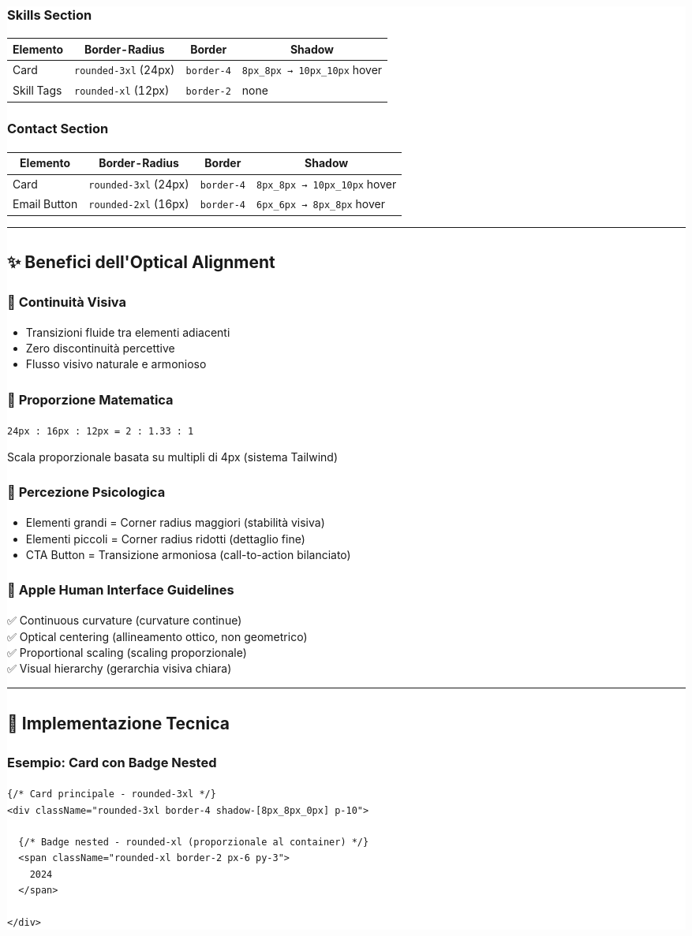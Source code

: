 ### Skills Section
| Elemento | Border-Radius | Border | Shadow |
|----------|---------------|--------|--------|
| Card | `rounded-3xl` (24px) | `border-4` | `8px_8px → 10px_10px` hover |
| Skill Tags | `rounded-xl` (12px) | `border-2` | none |

### Contact Section
| Elemento | Border-Radius | Border | Shadow |
|----------|---------------|--------|--------|
| Card | `rounded-3xl` (24px) | `border-4` | `8px_8px → 10px_10px` hover |
| Email Button | `rounded-2xl` (16px) | `border-4` | `6px_6px → 8px_8px` hover |

---

## ✨ Benefici dell'Optical Alignment

### 🎯 **Continuità Visiva**
- Transizioni fluide tra elementi adiacenti
- Zero discontinuità percettive
- Flusso visivo naturale e armonioso

### 📐 **Proporzione Matematica**
```
24px : 16px : 12px = 2 : 1.33 : 1
```
Scala proporzionale basata su multipli di 4px (sistema Tailwind)

### 🧠 **Percezione Psicologica**
- Elementi grandi = Corner radius maggiori (stabilità visiva)
- Elementi piccoli = Corner radius ridotti (dettaglio fine)
- CTA Button = Transizione armoniosa (call-to-action bilanciato)

### 🍎 **Apple Human Interface Guidelines**
✅ Continuous curvature (curvature continue)  
✅ Optical centering (allineamento ottico, non geometrico)  
✅ Proportional scaling (scaling proporzionale)  
✅ Visual hierarchy (gerarchia visiva chiara)  

---

## 🔧 Implementazione Tecnica

### Esempio: Card con Badge Nested

```tsx
{/* Card principale - rounded-3xl */}
<div className="rounded-3xl border-4 shadow-[8px_8px_0px] p-10">
  
  {/* Badge nested - rounded-xl (proporzionale al container) */}
  <span className="rounded-xl border-2 px-6 py-3">
    2024
  </span>
  
</div>
```
